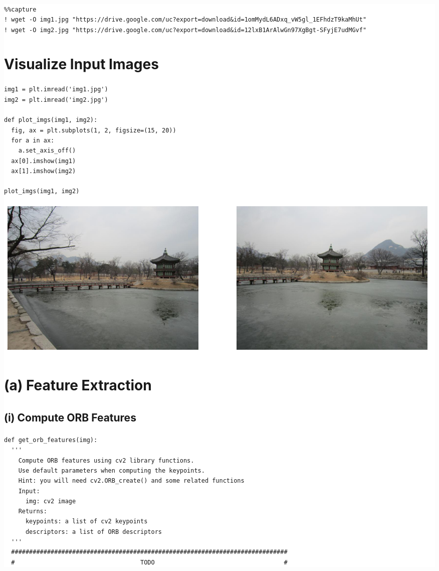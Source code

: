 ```
%%capture
! wget -O img1.jpg "https://drive.google.com/uc?export=download&id=1omMydL6ADxq_vW5gl_1EFhdzT9kaMhUt"
! wget -O img2.jpg "https://drive.google.com/uc?export=download&id=12lxB1ArAlwGn97XgBgt-SFyjE7udMGvf"
```

# Visualize Input Images


```
img1 = plt.imread('img1.jpg')
img2 = plt.imread('img2.jpg')

def plot_imgs(img1, img2):
  fig, ax = plt.subplots(1, 2, figsize=(15, 20))
  for a in ax:
    a.set_axis_off()
  ax[0].imshow(img1)
  ax[1].imshow(img2)

plot_imgs(img1, img2)
```



![png](/images/panaromic_stitching_files/panaromic_stitching_6_0.png)



# (a) Feature Extraction

## (i) Compute ORB Features


```
def get_orb_features(img):
  '''
    Compute ORB features using cv2 library functions.
    Use default parameters when computing the keypoints.
    Hint: you will need cv2.ORB_create() and some related functions
    Input:
      img: cv2 image
    Returns:
      keypoints: a list of cv2 keypoints
      descriptors: a list of ORB descriptors
  '''
  #############################################################################
  #                                   TODO                                    #
```